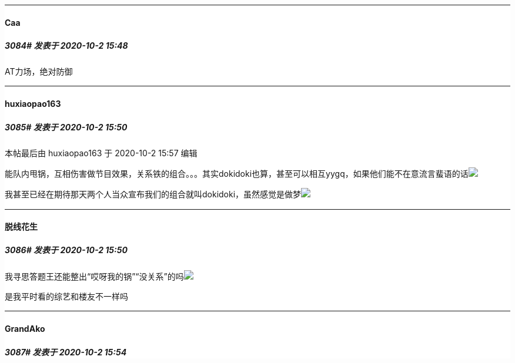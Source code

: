 





-----

####  Caa  
##### 3084#       发表于 2020-10-2 15:48




AT力场，绝对防御







-----

####  huxiaopao163  
##### 3085#       发表于 2020-10-2 15:50



 本帖最后由 huxiaopao163 于 2020-10-2 15:57 编辑 

能队内甩锅，互相伤害做节目效果，关系铁的组合。。。其实dokidoki也算，甚至可以相互yygq，如果他们能不在意流言蜚语的话<img src="https://static.saraba1st.com/image/smiley/face2017/138.png" referrerpolicy="no-referrer">

我甚至已经在期待那天两个人当众宣布我们的组合就叫dokidoki，虽然感觉是做梦<img src="https://static.saraba1st.com/image/smiley/face2017/068.png" referrerpolicy="no-referrer">








-----

####  脱线花生  
##### 3086#       发表于 2020-10-2 15:50




我寻思答题王还能整出“哎呀我的锅”“没关系”的吗<img src="https://static.saraba1st.com/image/smiley/face2017/001.png" referrerpolicy="no-referrer">

是我平时看的综艺和楼友不一样吗







-----

####  GrandAko  
##### 3087#       发表于 2020-10-2 15:54



